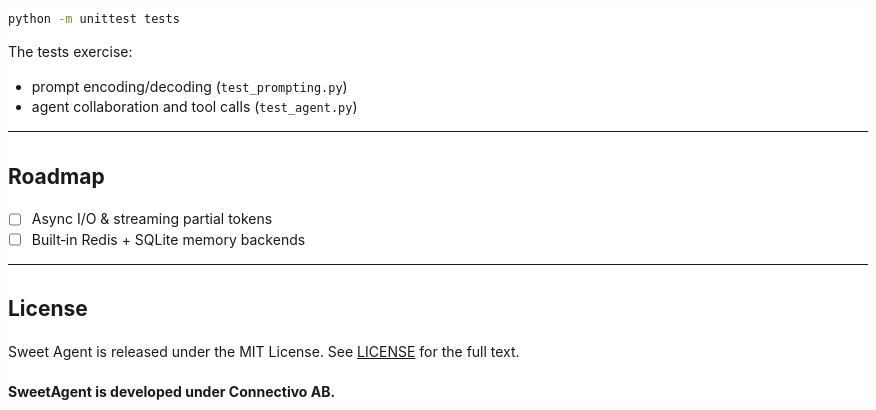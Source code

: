 ```bash
python -m unittest tests
```

The tests exercise:

* prompt encoding/decoding (`test_prompting.py`)
* agent collaboration and tool calls (`test_agent.py`)

---

## Roadmap

* [ ] Async I/O & streaming partial tokens
* [ ] Built‑in Redis + SQLite memory backends

---

## License

Sweet Agent is released under the MIT License. See [LICENSE](./LICENSE) for the full text.

#### SweetAgent is developed under Connectivo AB.

